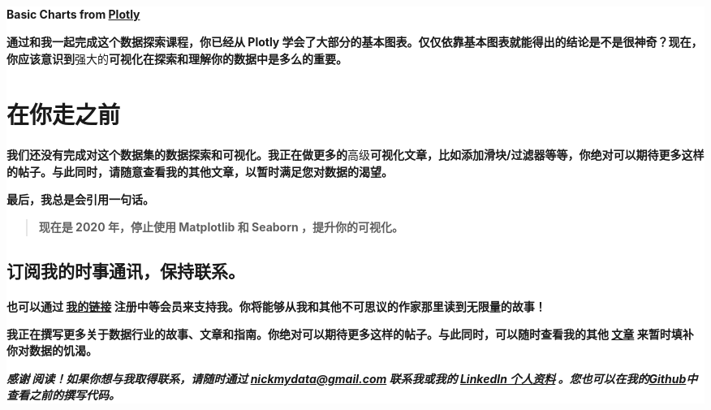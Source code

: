 **Basic Charts from [Plotly](https://plot.ly/python/basic-charts/)**

**通过和我一起完成这个数据探索课程，你已经从 Plotly 学会了大部分的基本图表。仅仅依靠基本图表就能得出的结论是不是很神奇？现在，你应该意识到**强大的**可视化在探索和理解你的数据中是多么的重要。**

# **在你走之前**

**我们还没有完成对这个数据集的数据探索和可视化。我正在做更多的**高级**可视化文章，比如添加滑块/过滤器等等，你绝对可以期待更多这样的帖子。与此同时，请随意查看我的其他文章，以暂时满足您对数据的渴望。**

**最后，我总是会引用一句话。**

> **现在是 2020 年，停止使用 **Matplotlib** 和 **Seaborn** ，**提升**你的可视化。**

## **订阅我的时事通讯，保持联系。**

**也可以通过 [**我的链接**](https://nickefy.medium.com/membership) 注册中等会员来支持我。你将能够从我和其他不可思议的作家那里读到无限量的故事！**

**我正在撰写更多关于数据行业的故事、文章和指南。你绝对可以期待更多这样的帖子。与此同时，可以随时查看我的其他 [**文章**](https://medium.com/@nickmydata) 来暂时填补你对数据的饥渴。**

*****感谢*** *阅读！如果你想与我取得联系，请随时通过 nickmydata@gmail.com 联系我或我的* [*LinkedIn 个人资料*](https://www.linkedin.com/in/nickefy/) *。您也可以在我的*[*Github*](https://github.com/nickefy)*中查看之前的撰写代码。***